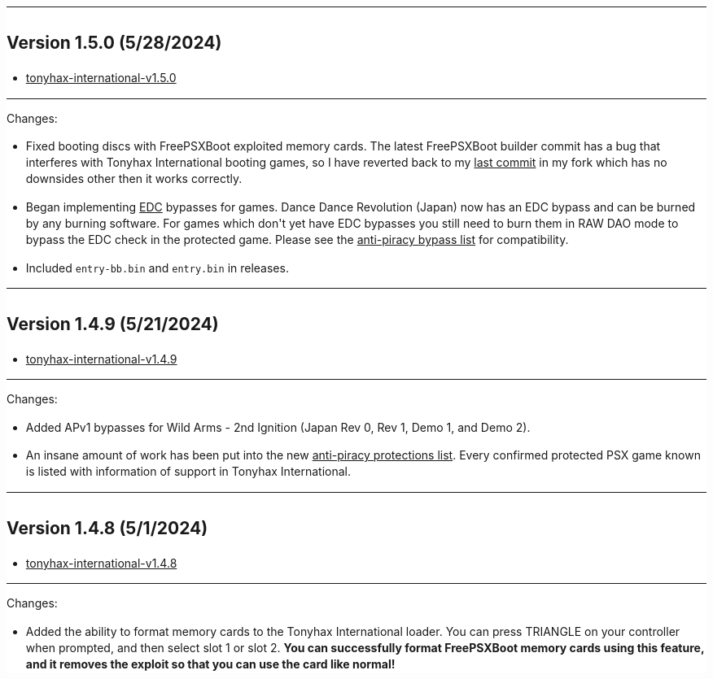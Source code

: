 ----------------------------------

## Version 1.5.0 (5/28/2024)

*   [tonyhax-international-v1.5.0](https://github.com/alex-free/tonyhax/releases/download/v1.5.0i/tonyhax-international-v1.5.0.zip)

----------------------------------

Changes:

*   Fixed booting discs with FreePSXBoot exploited memory cards. The latest FreePSXBoot builder commit has a bug that interferes with Tonyhax International booting games, so I have reverted back to my [last commit](https://github.com/alex-free/FreePSXBoot/commit/9aacebc554b37867936a5d067269113e7ea3b296) in my fork which has no downsides other then it works correctly.

*   Began implementing [EDC](anti-piracy-bypass.md#edc) bypasses for games. Dance Dance Revolution (Japan) now has an EDC bypass and can be burned by any burning software. For games which don't yet have EDC bypasses you still need to burn them in RAW DAO mode to bypass the EDC check in the protected game. Please see the [anti-piracy bypass list](anti-piracy-bypass.md#list-of-protected-psx-game-discs) for compatibility.

*   Included `entry-bb.bin` and `entry.bin` in releases.

----------------------------------

## Version 1.4.9 (5/21/2024)

*   [tonyhax-international-v1.4.9](https://github.com/alex-free/tonyhax/releases/download/v1.4.9i/tonyhax-international-v1.4.9.zip)

----------------------------------

Changes:

*   Added APv1 bypasses for Wild Arms - 2nd Ignition (Japan Rev 0, Rev 1, Demo 1, and Demo 2).

*   An insane amount of work has been put into the new [anti-piracy protections list](anti-piracy-bypass.md). Every confirmed protected PSX game known is listed with information of support in Tonyhax International.

----------------------------------

## Version 1.4.8 (5/1/2024)

*   [tonyhax-international-v1.4.8](https://github.com/alex-free/tonyhax/releases/download/v1.4.8i/tonyhax-international-v1.4.8.zip)

----------------------------------

Changes:

*   Added the ability to format memory cards to the Tonyhax International loader. You can press TRIANGLE on your controller when prompted, and then select slot 1 or slot 2. **You can successfully format FreePSXBoot memory cards using this feature, and it removes the exploit so that you can use the card like normal!**
